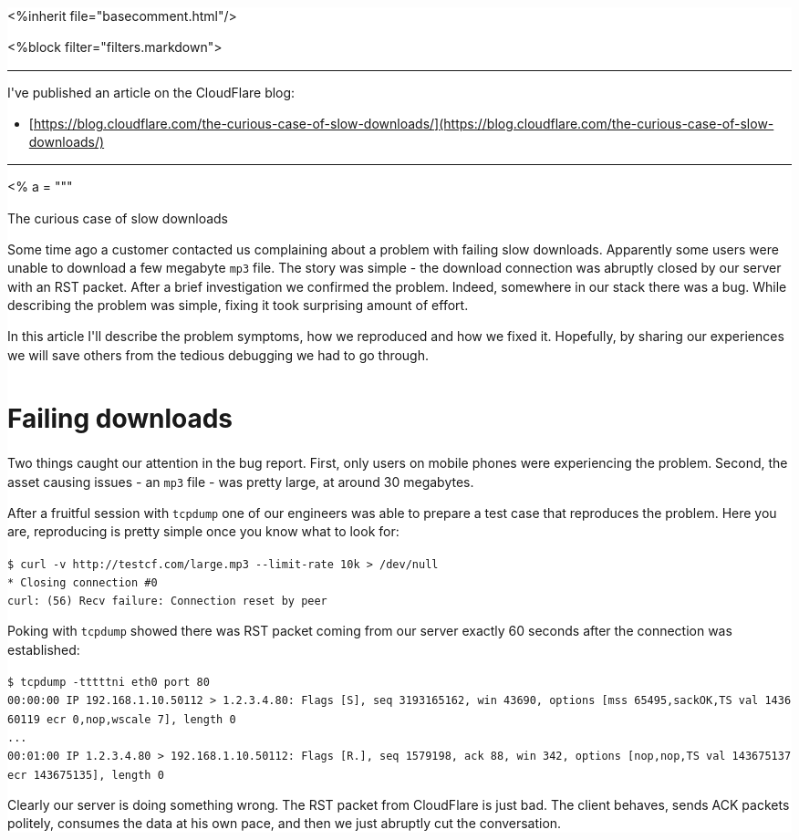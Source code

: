 <%inherit file="basecomment.html"/>

<%block filter="filters.markdown">


-------------

I've published an article on the CloudFlare blog:

 * [https://blog.cloudflare.com/the-curious-case-of-slow-downloads/](https://blog.cloudflare.com/the-curious-case-of-slow-downloads/)

-------------

<% a = """



The curious case of slow downloads

Some time ago a customer contacted us complaining about a problem with failing slow downloads. Apparently some users were unable to download a few megabyte `mp3` file. The story was simple - the download connection was abruptly closed by our server with an RST packet. After a brief investigation we confirmed the problem. Indeed, somewhere in our stack there was a bug. While describing the problem was simple, fixing it took surprising amount of effort.

In this article I'll describe the problem symptoms, how we reproduced and how we fixed it. Hopefully, by sharing our experiences we will save others from the tedious debugging we had to go through.

Failing downloads
=================

Two things caught our attention in the bug report. First, only users on mobile phones were experiencing the problem. Second, the asset causing issues - an `mp3` file - was pretty large, at around 30 megabytes.

After a fruitful session with `tcpdump` one of our engineers was able to prepare a test case that reproduces the problem. Here you are, reproducing is pretty simple once you know what to look for:

```
$ curl -v http://testcf.com/large.mp3 --limit-rate 10k > /dev/null
* Closing connection #0
curl: (56) Recv failure: Connection reset by peer
```

Poking with `tcpdump` showed there was RST packet coming from our server exactly 60 seconds after the connection was established:

```
$ tcpdump -tttttni eth0 port 80
00:00:00 IP 192.168.1.10.50112 > 1.2.3.4.80: Flags [S], seq 3193165162, win 43690, options [mss 65495,sackOK,TS val 143660119 ecr 0,nop,wscale 7], length 0
...
00:01:00 IP 1.2.3.4.80 > 192.168.1.10.50112: Flags [R.], seq 1579198, ack 88, win 342, options [nop,nop,TS val 143675137 ecr 143675135], length 0

```

Clearly our server is doing something wrong. The RST packet from CloudFlare is just bad. The client behaves, sends ACK packets politely, consumes the data at his own pace, and then we just abruptly cut the conversation.
